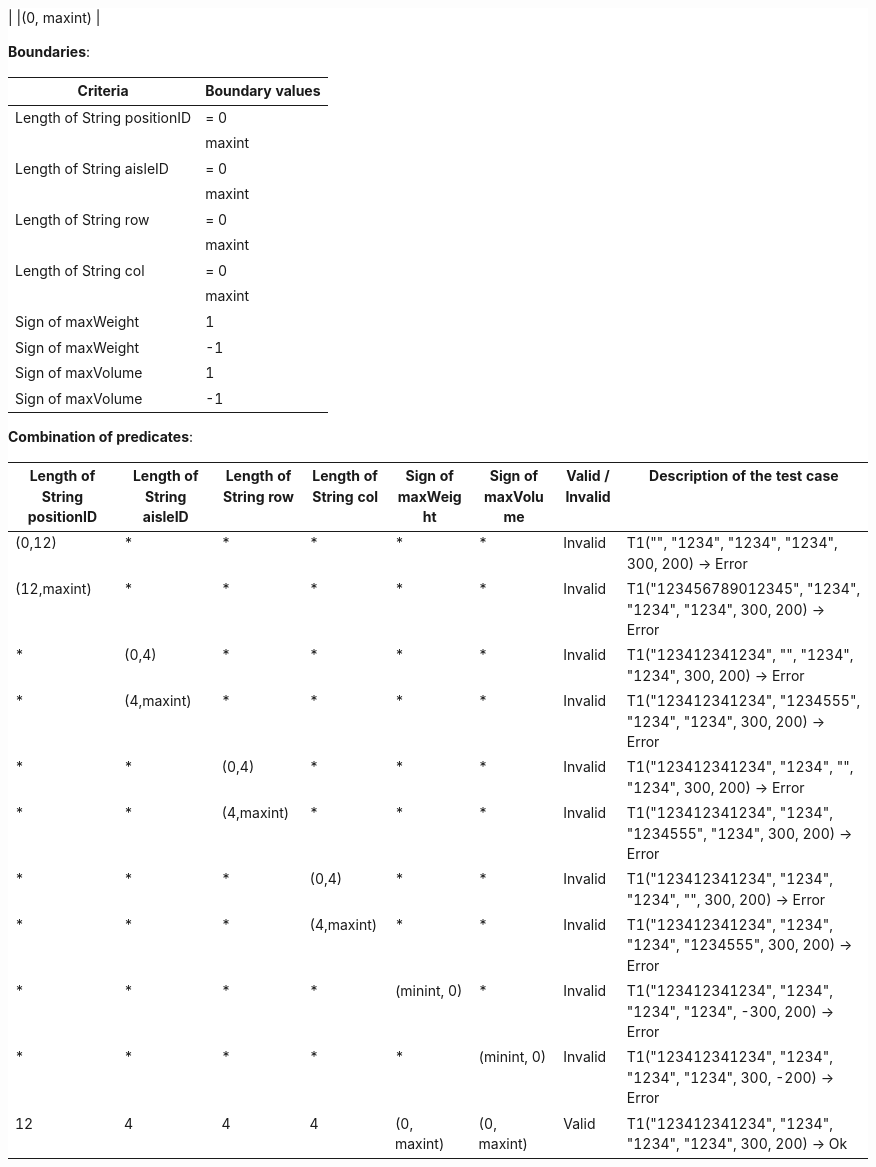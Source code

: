 |                          |(0, maxint)     |


**Boundaries**:

| Criteria | Boundary values |
| --------- | --------------- |
| Length of String positionID | = 0 |
|  | maxint |
| Length of String aisleID | = 0 |
|  | maxint |
| Length of String row | = 0 |
|  | maxint |
| Length of String col | = 0 |
|  | maxint |
|   Sign of maxWeight        |  1     |
|   Sign of maxWeight        |  -1    |
|   Sign of maxVolume        |  1     |
|   Sign of maxVolume        |  -1    |



**Combination of predicates**:


| Length of String positionID | Length of String aisleID | Length of String row | Length of String col | Sign of maxWeight | Sign of maxVolume | Valid / Invalid | Description of the test case |
|-------|-------|-------|--------|-----|------|------|------|
|(0,12)| * | * | * | * | * |Invalid|T1("", "1234", "1234", "1234", 300, 200) -> Error|
|(12,maxint)| * | * | * | * | * |Invalid|T1("123456789012345", "1234", "1234", "1234", 300, 200) -> Error|
|*| (0,4) | * | * | * | * |Invalid|T1("123412341234", "", "1234", "1234", 300, 200) -> Error|
|*| (4,maxint) | * | * | * | * |Invalid|T1("123412341234", "1234555", "1234", "1234", 300, 200) -> Error|
|*| * | (0,4) | * | * | * |Invalid|T1("123412341234", "1234", "", "1234", 300, 200) -> Error|
|*| * | (4,maxint) | * | * | * |Invalid|T1("123412341234", "1234", "1234555", "1234", 300, 200) -> Error|
|*| * | * | (0,4) | * | * |Invalid|T1("123412341234", "1234", "1234", "", 300, 200) -> Error|
|*| * | * | (4,maxint) | * | * |Invalid|T1("123412341234", "1234", "1234", "1234555", 300, 200) -> Error|
|*| * | * | * | (minint, 0) | * |Invalid|T1("123412341234", "1234", "1234", "1234", -300, 200) -> Error|
|*| * | * | * | * | (minint, 0) |Invalid|T1("123412341234", "1234", "1234", "1234", 300, -200) -> Error|
|12| 4 | 4 | 4 | (0, maxint) | (0, maxint) |Valid|T1("123412341234", "1234", "1234", "1234", 300, 200) -> Ok|
